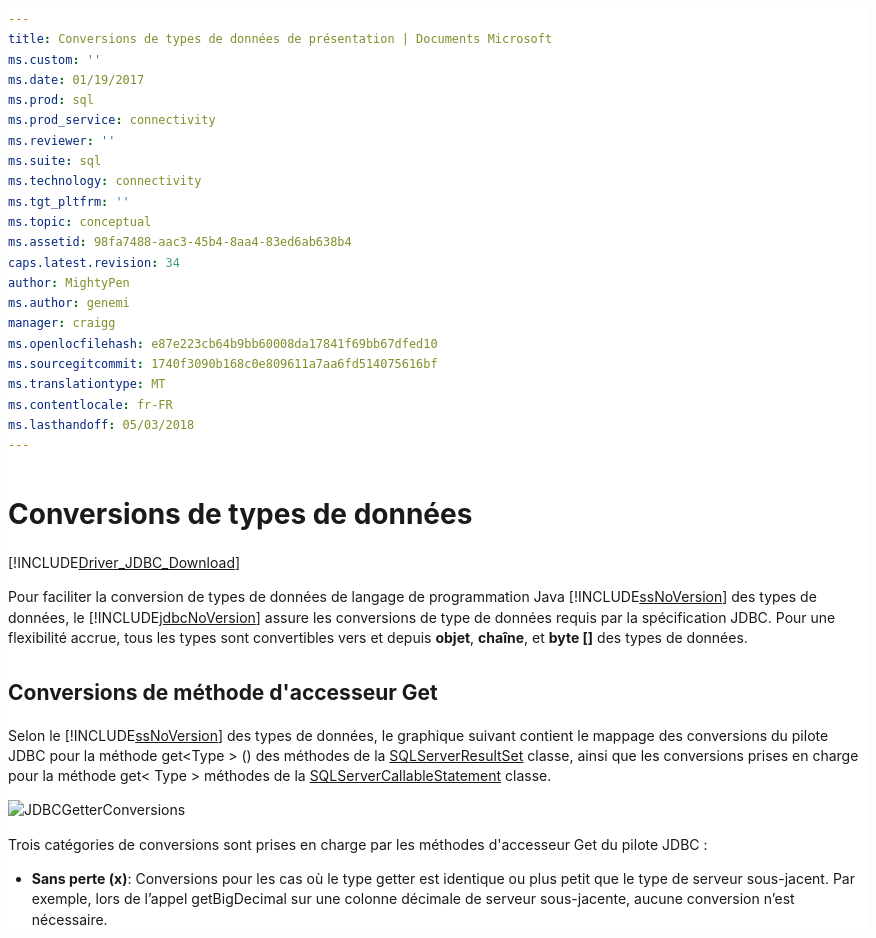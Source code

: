 ```yaml
---
title: Conversions de types de données de présentation | Documents Microsoft
ms.custom: ''
ms.date: 01/19/2017
ms.prod: sql
ms.prod_service: connectivity
ms.reviewer: ''
ms.suite: sql
ms.technology: connectivity
ms.tgt_pltfrm: ''
ms.topic: conceptual
ms.assetid: 98fa7488-aac3-45b4-8aa4-83ed6ab638b4
caps.latest.revision: 34
author: MightyPen
ms.author: genemi
manager: craigg
ms.openlocfilehash: e87e223cb64b9bb60008da17841f69bb67dfed10
ms.sourcegitcommit: 1740f3090b168c0e809611a7aa6fd514075616bf
ms.translationtype: MT
ms.contentlocale: fr-FR
ms.lasthandoff: 05/03/2018
---
```

# <a name="understanding-data-type-conversions"></a>Conversions de types de données
[!INCLUDE[Driver_JDBC_Download](../../includes/driver_jdbc_download.md)]

  Pour faciliter la conversion de types de données de langage de programmation Java [!INCLUDE[ssNoVersion](../../includes/ssnoversion_md.md)] des types de données, le [!INCLUDE[jdbcNoVersion](../../includes/jdbcnoversion_md.md)] assure les conversions de type de données requis par la spécification JDBC. Pour une flexibilité accrue, tous les types sont convertibles vers et depuis **objet**, **chaîne**, et **byte []** des types de données.  
  
## <a name="getter-method-conversions"></a>Conversions de méthode d'accesseur Get  
 Selon le [!INCLUDE[ssNoVersion](../../includes/ssnoversion_md.md)] des types de données, le graphique suivant contient le mappage des conversions du pilote JDBC pour la méthode get\<Type > () des méthodes de la [SQLServerResultSet](../../connect/jdbc/reference/sqlserverresultset-class.md) classe, ainsi que les conversions prises en charge pour la méthode get\< Type > méthodes de la [SQLServerCallableStatement](../../connect/jdbc/reference/sqlservercallablestatement-class.md) classe.  
  
 ![JDBCGetterConversions](../../connect/jdbc/media/jdbcgetterconversions.gif "JDBCGetterConversions")  
  
 Trois catégories de conversions sont prises en charge par les méthodes d'accesseur Get du pilote JDBC :  
  
-   **Sans perte (x)**: Conversions pour les cas où le type getter est identique ou plus petit que le type de serveur sous-jacent. Par exemple, lors de l’appel getBigDecimal sur une colonne décimale de serveur sous-jacente, aucune conversion n’est nécessaire.  
  